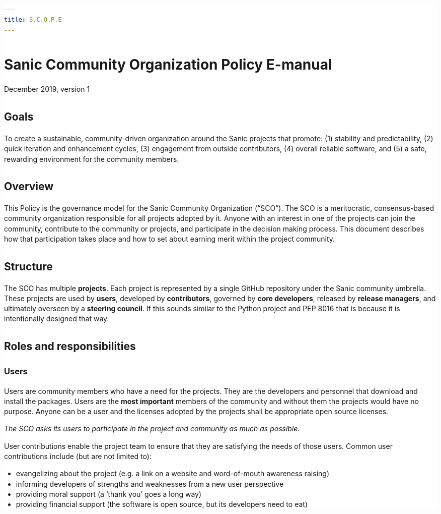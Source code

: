 ```yaml
---
title: S.C.O.P.E
---
```



Sanic Community Organization Policy E-manual
============================================

December 2019, version 1

Goals
-----

To create a sustainable, community-driven organization around the Sanic projects that promote: (1) stability and predictability, (2) quick iteration and enhancement cycles, (3) engagement from outside contributors, (4) overall reliable software, and (5) a safe, rewarding environment for the community members.

Overview
--------

This Policy is the governance model for the Sanic Community Organization (“SCO”). The SCO is a meritocratic, consensus-based community organization responsible for all projects adopted by it. Anyone with an interest in one of the projects can join the community, contribute to the community or projects, and participate in the decision making process. This document describes how that participation takes place and how to set about earning merit within the project community.

Structure
---------

The SCO has multiple **projects**. Each project is represented by a single GitHub repository under the Sanic community umbrella. These projects are used by **users**, developed by **contributors**, governed by **core developers**, released by **release managers**, and ultimately overseen by a **steering council**. If this sounds similar to the Python project and PEP 8016 that is because it is intentionally designed that way.

Roles and responsibilities
--------------------------

### Users

Users are community members who have a need for the projects. They are the developers and personnel that download and install the packages. Users are the **most important** members of the community and without them the projects would have no purpose. Anyone can be a user and the licenses adopted by the projects shall be appropriate open source licenses.

_The SCO asks its users to participate in the project and community as much as possible._

User contributions enable the project team to ensure that they are satisfying the needs of those users. Common user contributions include (but are not limited to):

*   evangelizing about the project (e.g. a link on a website and word-of-mouth awareness raising)
*   informing developers of strengths and weaknesses from a new user perspective
*   providing moral support (a ‘thank you’ goes a long way)
*   providing financial support (the software is open source, but its developers need to eat)
